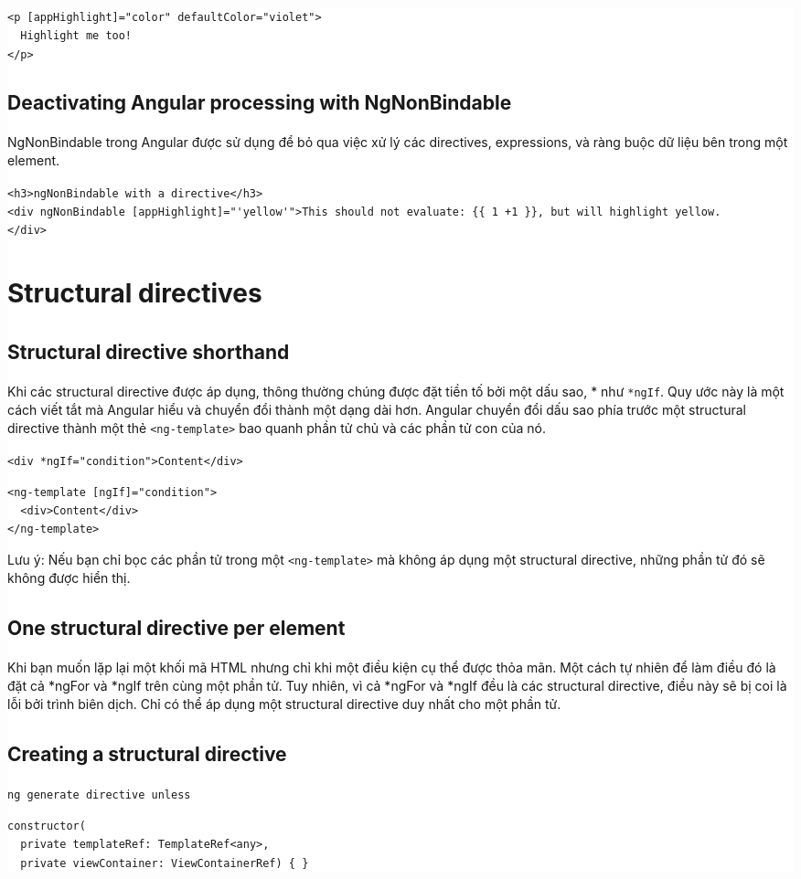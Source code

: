 ```
<p [appHighlight]="color" defaultColor="violet">
  Highlight me too!
</p>
```

## Deactivating Angular processing with NgNonBindable

NgNonBindable trong Angular được sử dụng để bỏ qua việc xử lý các directives, expressions, và ràng buộc dữ liệu bên trong một element.

```
<h3>ngNonBindable with a directive</h3>
<div ngNonBindable [appHighlight]="'yellow'">This should not evaluate: {{ 1 +1 }}, but will highlight yellow.
</div>
```

# Structural directives

## Structural directive shorthand

Khi các structural directive được áp dụng, thông thường chúng được đặt tiền tố bởi một dấu sao, * như `*ngIf`. Quy ước này là một cách viết tắt mà Angular hiểu và chuyển đổi thành một dạng dài hơn. Angular chuyển đổi dấu sao phía trước một structural directive thành một thẻ `<ng-template>` bao quanh phần tử chủ và các phần tử con của nó.

`<div *ngIf="condition">Content</div>`

```
<ng-template [ngIf]="condition">
  <div>Content</div>
</ng-template>

```

Lưu ý: Nếu bạn chỉ bọc các phần tử trong một `<ng-template>` mà không áp dụng một structural directive, những phần tử đó sẽ không được hiển thị.

## One structural directive per element

Khi bạn muốn lặp lại một khối mã HTML nhưng chỉ khi một điều kiện cụ thể được thỏa mãn. Một cách tự nhiên để làm điều đó là đặt cả *ngFor và *ngIf trên cùng một phần tử. Tuy nhiên, vì cả *ngFor và *ngIf đều là các structural directive, điều này sẽ bị coi là lỗi bởi trình biên dịch. Chỉ có thể áp dụng một structural directive duy nhất cho một phần tử.

## Creating a structural directive

`ng generate directive unless`

```
constructor(
  private templateRef: TemplateRef<any>,
  private viewContainer: ViewContainerRef) { }
```
